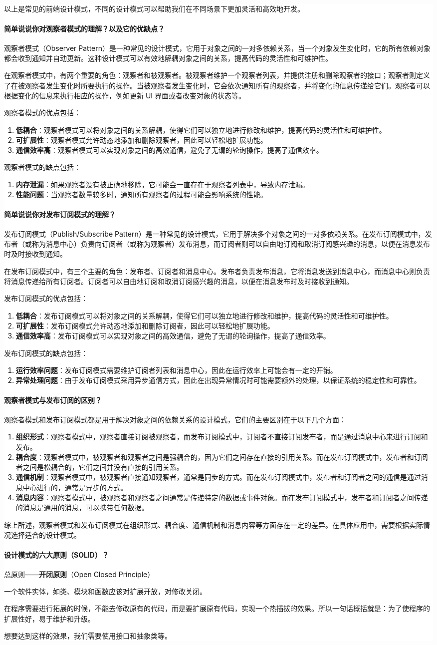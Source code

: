 以上是常见的前端设计模式，不同的设计模式可以帮助我们在不同场景下更加灵活和高效地开发。

#### 简单说说你对观察者模式的理解？以及它的优缺点？

观察者模式（Observer Pattern）是一种常见的设计模式，它用于对象之间的一对多依赖关系，当一个对象发生变化时，它的所有依赖对象都会收到通知并自动更新。这种设计模式可以有效地解耦对象之间的关系，提高代码的灵活性和可维护性。

在观察者模式中，有两个重要的角色：观察者和被观察者。被观察者维护一个观察者列表，并提供注册和删除观察者的接口；观察者则定义了在被观察者发生变化时所要执行的操作。当被观察者发生变化时，它会依次通知所有的观察者，并将变化的信息传递给它们。观察者可以根据变化的信息来执行相应的操作，例如更新 UI 界面或者改变对象的状态等。

观察者模式的优点包括：

1. **低耦合**：观察者模式可以将对象之间的关系解耦，使得它们可以独立地进行修改和维护，提高代码的灵活性和可维护性。
1. **可扩展性**：观察者模式允许动态地添加和删除观察者，因此可以轻松地扩展功能。
1. **通信效率高**：观察者模式可以实现对象之间的高效通信，避免了无谓的轮询操作，提高了通信效率。

观察者模式的缺点包括：

1. **内存泄漏**：如果观察者没有被正确地移除，它可能会一直存在于观察者列表中，导致内存泄漏。
1. **性能问题**：当观察者数量较多时，通知所有观察者的过程可能会影响系统的性能。

#### 简单说说你对发布订阅模式的理解？

发布订阅模式（Publish/Subscribe Pattern）是一种常见的设计模式，它用于解决多个对象之间的一对多依赖关系。在发布订阅模式中，发布者（或称为消息中心）负责向订阅者（或称为观察者）发布消息，而订阅者则可以自由地订阅和取消订阅感兴趣的消息，以便在消息发布时及时接收到通知。

在发布订阅模式中，有三个主要的角色：发布者、订阅者和消息中心。发布者负责发布消息，它将消息发送到消息中心，而消息中心则负责将消息传递给所有订阅者。订阅者可以自由地订阅和取消订阅感兴趣的消息，以便在消息发布时及时接收到通知。

发布订阅模式的优点包括：

1. **低耦合**：发布订阅模式可以将对象之间的关系解耦，使得它们可以独立地进行修改和维护，提高代码的灵活性和可维护性。
1. **可扩展性**：发布订阅模式允许动态地添加和删除订阅者，因此可以轻松地扩展功能。
1. **通信效率高**：发布订阅模式可以实现对象之间的高效通信，避免了无谓的轮询操作，提高了通信效率。

发布订阅模式的缺点包括：

1. **运行效率问题**：发布订阅模式需要维护订阅者列表和消息中心，因此在运行效率上可能会有一定的开销。
1. **异常处理问题**：由于发布订阅模式采用异步通信方式，因此在出现异常情况时可能需要额外的处理，以保证系统的稳定性和可靠性。

#### 观察者模式与发布订阅的区别？

观察者模式和发布订阅模式都是用于解决对象之间的依赖关系的设计模式，它们的主要区别在于以下几个方面：

1. **组织形式**：观察者模式中，观察者直接订阅被观察者，而发布订阅模式中，订阅者不直接订阅发布者，而是通过消息中心来进行订阅和发布。
1. **耦合度**：观察者模式中，被观察者和观察者之间是强耦合的，因为它们之间存在直接的引用关系。而在发布订阅模式中，发布者和订阅者之间是松耦合的，它们之间并没有直接的引用关系。
1. **通信机制**：观察者模式中，被观察者直接通知观察者，通常是同步的方式。而在发布订阅模式中，发布者和订阅者之间的通信是通过消息中心进行的，通常是异步的方式。
1. **消息内容**：观察者模式中，被观察者和观察者之间通常是传递特定的数据或事件对象。而在发布订阅模式中，发布者和订阅者之间传递的消息是通用的消息，可以携带任何数据。

综上所述，观察者模式和发布订阅模式在组织形式、耦合度、通信机制和消息内容等方面存在一定的差异。在具体应用中，需要根据实际情况选择适合的设计模式。

#### 设计模式的六大原则（SOLID）？

总原则——**开闭原则**（Open Closed Principle）

一个软件实体，如类、模块和函数应该对扩展开放，对修改关闭。

在程序需要进行拓展的时候，不能去修改原有的代码，而是要扩展原有代码，实现一个热插拔的效果。所以一句话概括就是：为了使程序的扩展性好，易于维护和升级。

想要达到这样的效果，我们需要使用接口和抽象类等。
